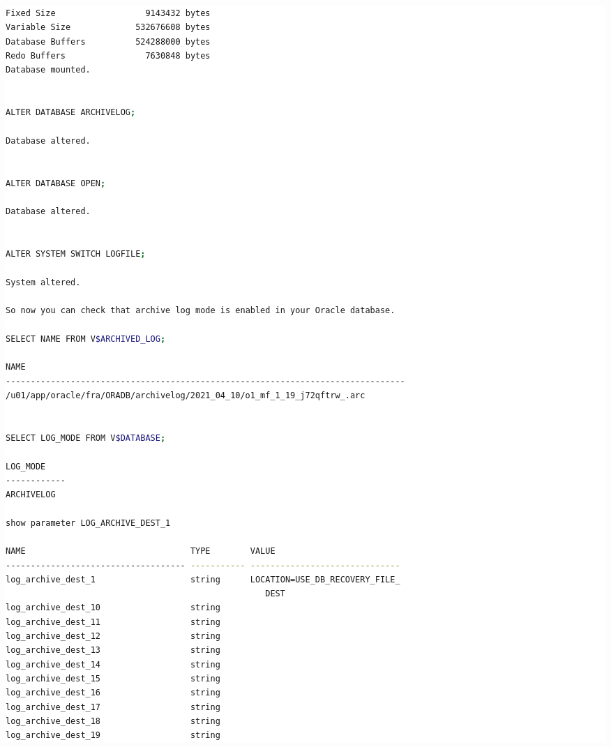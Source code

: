 ~~~bash
Fixed Size                  9143432 bytes
Variable Size             532676608 bytes
Database Buffers          524288000 bytes
Redo Buffers                7630848 bytes
Database mounted.
    

ALTER DATABASE ARCHIVELOG;
    
Database altered.

  
ALTER DATABASE OPEN;
    
Database altered.

  
ALTER SYSTEM SWITCH LOGFILE;

System altered.

So now you can check that archive log mode is enabled in your Oracle database.

SELECT NAME FROM V$ARCHIVED_LOG;
    
NAME
--------------------------------------------------------------------------------
/u01/app/oracle/fra/ORADB/archivelog/2021_04_10/o1_mf_1_19_j72qftrw_.arc
    

SELECT LOG_MODE FROM V$DATABASE;
    
LOG_MODE
------------
ARCHIVELOG
    
show parameter LOG_ARCHIVE_DEST_1
    
NAME                                 TYPE        VALUE
------------------------------------ ----------- ------------------------------
log_archive_dest_1                   string      LOCATION=USE_DB_RECOVERY_FILE_
                                                    DEST
log_archive_dest_10                  string
log_archive_dest_11                  string
log_archive_dest_12                  string
log_archive_dest_13                  string
log_archive_dest_14                  string
log_archive_dest_15                  string
log_archive_dest_16                  string
log_archive_dest_17                  string
log_archive_dest_18                  string
log_archive_dest_19                  string
~~~
